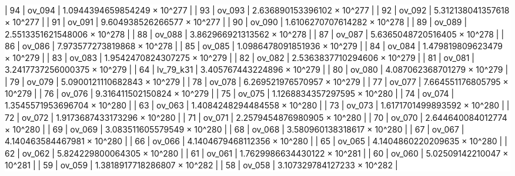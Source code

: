 | 94 | ov_094 | 1.0944394659854249 × 10^277 |
| 93 | ov_093 | 2.636890153396102 × 10^277 |
| 92 | ov_092 | 5.312138041357618 × 10^277 |
| 91 | ov_091 | 9.604938526266577 × 10^277 |
| 90 | ov_090 | 1.6106270707614282 × 10^278 |
| 89 | ov_089 | 2.5513351621548006 × 10^278 |
| 88 | ov_088 | 3.862966921313562 × 10^278 |
| 87 | ov_087 | 5.6365048720516405 × 10^278 |
| 86 | ov_086 | 7.973577273819868 × 10^278 |
| 85 | ov_085 | 1.0986478091851936 × 10^279 |
| 84 | ov_084 | 1.479819809623479 × 10^279 |
| 83 | ov_083 | 1.9542470824307275 × 10^279 |
| 82 | ov_082 | 2.5363837710294606 × 10^279 |
| 81 | ov_081 | 3.2417737256000375 × 10^279 |
| 64 | lv_79_k31 | 3.405767443224896 × 10^279 |
| 80 | ov_080 | 4.087062368701279 × 10^279 |
| 79 | ov_079 | 5.0900121110682843 × 10^279 |
| 78 | ov_078 | 6.269521976570957 × 10^279 |
| 77 | ov_077 | 7.664551176805795 × 10^279 |
| 76 | ov_076 | 9.316411502150824 × 10^279 |
| 75 | ov_075 | 1.1268834357297595 × 10^280 |
| 74 | ov_074 | 1.3545571953696704 × 10^280 |
| 63 | ov_063 | 1.4084248294484558 × 10^280 |
| 73 | ov_073 | 1.6171701499893592 × 10^280 |
| 72 | ov_072 | 1.9173687433173296 × 10^280 |
| 71 | ov_071 | 2.2579454876980905 × 10^280 |
| 70 | ov_070 | 2.644640084012774 × 10^280 |
| 69 | ov_069 | 3.083511605579549 × 10^280 |
| 68 | ov_068 | 3.580960138318617 × 10^280 |
| 67 | ov_067 | 4.140463584467981 × 10^280 |
| 66 | ov_066 | 4.1404679468112356 × 10^280 |
| 65 | ov_065 | 4.1404860220209635 × 10^280 |
| 62 | ov_062 | 5.824229800064305 × 10^280 |
| 61 | ov_061 | 1.7629986634430122 × 10^281 |
| 60 | ov_060 | 5.02509142210047 × 10^281 |
| 59 | ov_059 | 1.3818917718286807 × 10^282 |
| 58 | ov_058 | 3.107329784127233 × 10^282 |